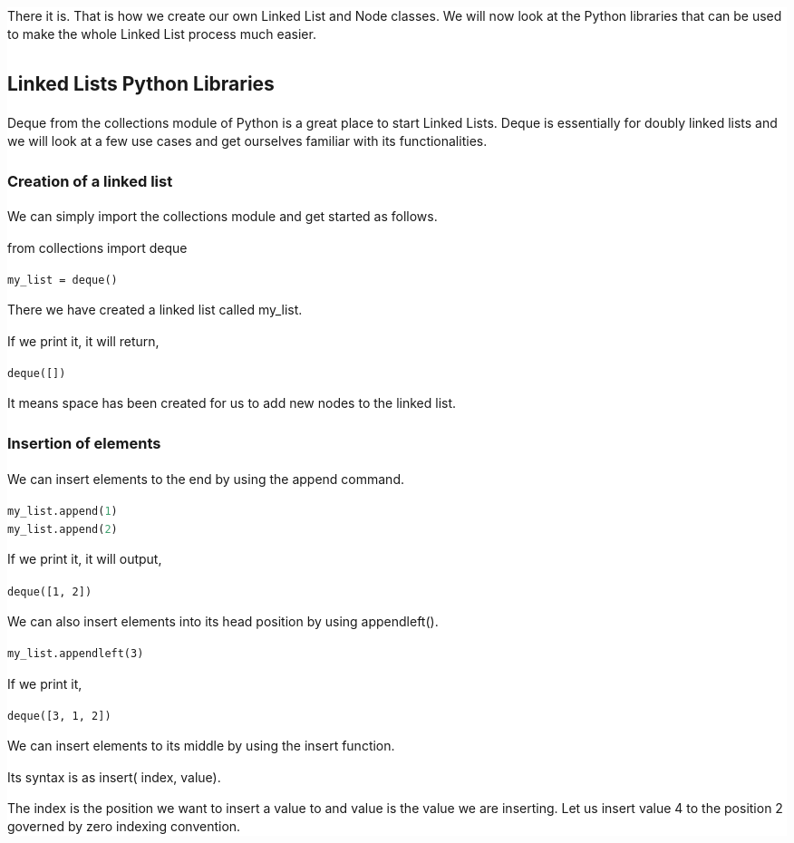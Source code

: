 
There it is. That is how we create our own Linked List and Node classes. We will now look at the Python libraries that can be used to make the whole Linked List process much easier.

## Linked Lists Python Libraries
    

Deque from the collections module of Python is a great place to start Linked Lists. Deque is essentially for doubly linked lists and we will look at a few use cases and get ourselves familiar with its functionalities.

### Creation of a linked list
    

We can simply import the collections module and get started as follows.

from collections import deque

`my_list = deque()`

  

There we have created a linked list called my_list.

If we print it, it will return,

`deque([])`

  

It means space has been created for us to add new nodes to the linked list.

### Insertion of elements
    

We can insert elements to the end by using the append command.
```python
my_list.append(1)
my_list.append(2)
```
  

If we print it, it will output,

`deque([1, 2])`

  

We can also insert elements into its head position by using appendleft().

`my_list.appendleft(3)`

  

If we print it,

`deque([3, 1, 2])`

  

We can insert elements to its middle by using the insert function.

Its syntax is as insert( index, value).

The index is the position we want to insert a value to and value is the value we are inserting. Let us insert value 4 to the position 2 governed by zero indexing convention.
